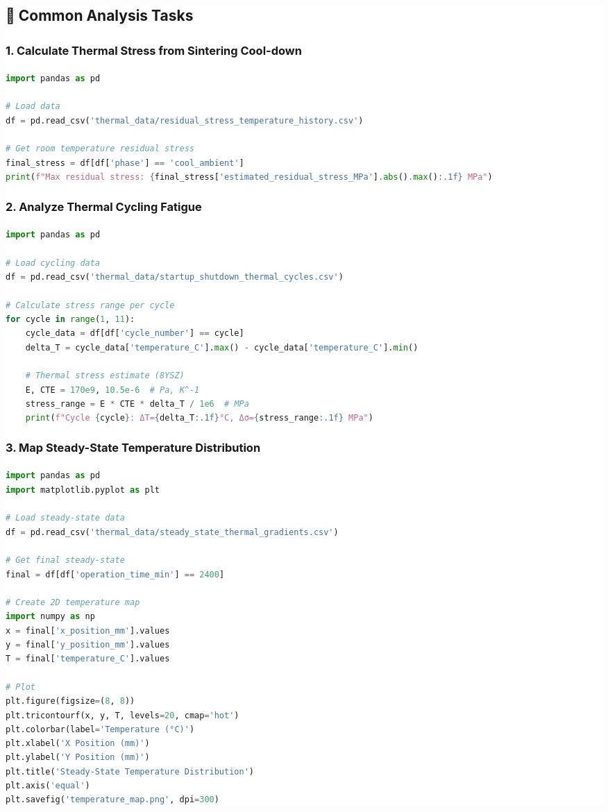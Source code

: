 
## 🎯 Common Analysis Tasks

### 1. Calculate Thermal Stress from Sintering Cool-down

```python
import pandas as pd

# Load data
df = pd.read_csv('thermal_data/residual_stress_temperature_history.csv')

# Get room temperature residual stress
final_stress = df[df['phase'] == 'cool_ambient']
print(f"Max residual stress: {final_stress['estimated_residual_stress_MPa'].abs().max():.1f} MPa")
```

### 2. Analyze Thermal Cycling Fatigue

```python
import pandas as pd

# Load cycling data
df = pd.read_csv('thermal_data/startup_shutdown_thermal_cycles.csv')

# Calculate stress range per cycle
for cycle in range(1, 11):
    cycle_data = df[df['cycle_number'] == cycle]
    delta_T = cycle_data['temperature_C'].max() - cycle_data['temperature_C'].min()
    
    # Thermal stress estimate (8YSZ)
    E, CTE = 170e9, 10.5e-6  # Pa, K^-1
    stress_range = E * CTE * delta_T / 1e6  # MPa
    print(f"Cycle {cycle}: ΔT={delta_T:.1f}°C, Δσ={stress_range:.1f} MPa")
```

### 3. Map Steady-State Temperature Distribution

```python
import pandas as pd
import matplotlib.pyplot as plt

# Load steady-state data
df = pd.read_csv('thermal_data/steady_state_thermal_gradients.csv')

# Get final steady-state
final = df[df['operation_time_min'] == 2400]

# Create 2D temperature map
import numpy as np
x = final['x_position_mm'].values
y = final['y_position_mm'].values
T = final['temperature_C'].values

# Plot
plt.figure(figsize=(8, 8))
plt.tricontourf(x, y, T, levels=20, cmap='hot')
plt.colorbar(label='Temperature (°C)')
plt.xlabel('X Position (mm)')
plt.ylabel('Y Position (mm)')
plt.title('Steady-State Temperature Distribution')
plt.axis('equal')
plt.savefig('temperature_map.png', dpi=300)
```
